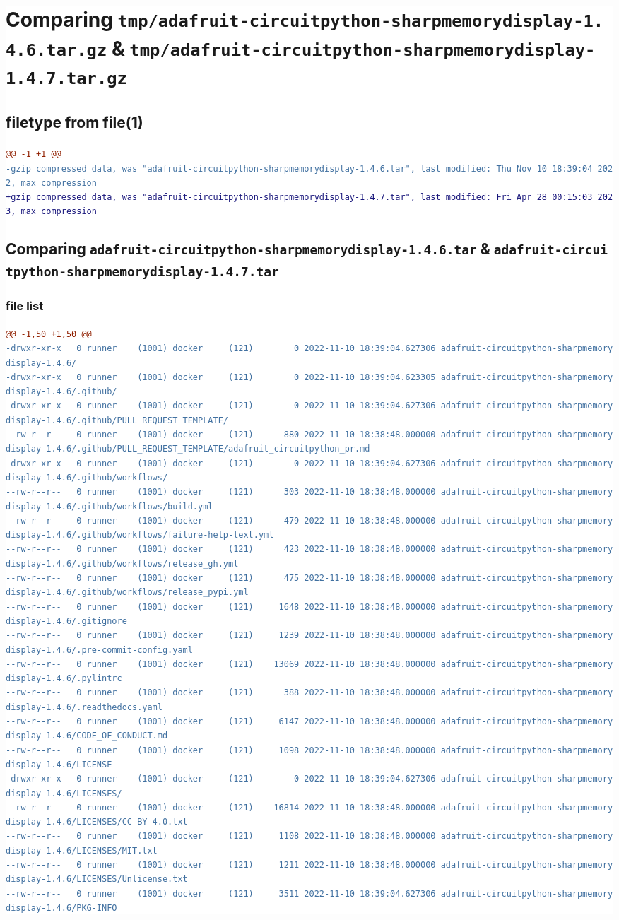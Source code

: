 # Comparing `tmp/adafruit-circuitpython-sharpmemorydisplay-1.4.6.tar.gz` & `tmp/adafruit-circuitpython-sharpmemorydisplay-1.4.7.tar.gz`

## filetype from file(1)

```diff
@@ -1 +1 @@
-gzip compressed data, was "adafruit-circuitpython-sharpmemorydisplay-1.4.6.tar", last modified: Thu Nov 10 18:39:04 2022, max compression
+gzip compressed data, was "adafruit-circuitpython-sharpmemorydisplay-1.4.7.tar", last modified: Fri Apr 28 00:15:03 2023, max compression
```

## Comparing `adafruit-circuitpython-sharpmemorydisplay-1.4.6.tar` & `adafruit-circuitpython-sharpmemorydisplay-1.4.7.tar`

### file list

```diff
@@ -1,50 +1,50 @@
-drwxr-xr-x   0 runner    (1001) docker     (121)        0 2022-11-10 18:39:04.627306 adafruit-circuitpython-sharpmemorydisplay-1.4.6/
-drwxr-xr-x   0 runner    (1001) docker     (121)        0 2022-11-10 18:39:04.623305 adafruit-circuitpython-sharpmemorydisplay-1.4.6/.github/
-drwxr-xr-x   0 runner    (1001) docker     (121)        0 2022-11-10 18:39:04.627306 adafruit-circuitpython-sharpmemorydisplay-1.4.6/.github/PULL_REQUEST_TEMPLATE/
--rw-r--r--   0 runner    (1001) docker     (121)      880 2022-11-10 18:38:48.000000 adafruit-circuitpython-sharpmemorydisplay-1.4.6/.github/PULL_REQUEST_TEMPLATE/adafruit_circuitpython_pr.md
-drwxr-xr-x   0 runner    (1001) docker     (121)        0 2022-11-10 18:39:04.627306 adafruit-circuitpython-sharpmemorydisplay-1.4.6/.github/workflows/
--rw-r--r--   0 runner    (1001) docker     (121)      303 2022-11-10 18:38:48.000000 adafruit-circuitpython-sharpmemorydisplay-1.4.6/.github/workflows/build.yml
--rw-r--r--   0 runner    (1001) docker     (121)      479 2022-11-10 18:38:48.000000 adafruit-circuitpython-sharpmemorydisplay-1.4.6/.github/workflows/failure-help-text.yml
--rw-r--r--   0 runner    (1001) docker     (121)      423 2022-11-10 18:38:48.000000 adafruit-circuitpython-sharpmemorydisplay-1.4.6/.github/workflows/release_gh.yml
--rw-r--r--   0 runner    (1001) docker     (121)      475 2022-11-10 18:38:48.000000 adafruit-circuitpython-sharpmemorydisplay-1.4.6/.github/workflows/release_pypi.yml
--rw-r--r--   0 runner    (1001) docker     (121)     1648 2022-11-10 18:38:48.000000 adafruit-circuitpython-sharpmemorydisplay-1.4.6/.gitignore
--rw-r--r--   0 runner    (1001) docker     (121)     1239 2022-11-10 18:38:48.000000 adafruit-circuitpython-sharpmemorydisplay-1.4.6/.pre-commit-config.yaml
--rw-r--r--   0 runner    (1001) docker     (121)    13069 2022-11-10 18:38:48.000000 adafruit-circuitpython-sharpmemorydisplay-1.4.6/.pylintrc
--rw-r--r--   0 runner    (1001) docker     (121)      388 2022-11-10 18:38:48.000000 adafruit-circuitpython-sharpmemorydisplay-1.4.6/.readthedocs.yaml
--rw-r--r--   0 runner    (1001) docker     (121)     6147 2022-11-10 18:38:48.000000 adafruit-circuitpython-sharpmemorydisplay-1.4.6/CODE_OF_CONDUCT.md
--rw-r--r--   0 runner    (1001) docker     (121)     1098 2022-11-10 18:38:48.000000 adafruit-circuitpython-sharpmemorydisplay-1.4.6/LICENSE
-drwxr-xr-x   0 runner    (1001) docker     (121)        0 2022-11-10 18:39:04.627306 adafruit-circuitpython-sharpmemorydisplay-1.4.6/LICENSES/
--rw-r--r--   0 runner    (1001) docker     (121)    16814 2022-11-10 18:38:48.000000 adafruit-circuitpython-sharpmemorydisplay-1.4.6/LICENSES/CC-BY-4.0.txt
--rw-r--r--   0 runner    (1001) docker     (121)     1108 2022-11-10 18:38:48.000000 adafruit-circuitpython-sharpmemorydisplay-1.4.6/LICENSES/MIT.txt
--rw-r--r--   0 runner    (1001) docker     (121)     1211 2022-11-10 18:38:48.000000 adafruit-circuitpython-sharpmemorydisplay-1.4.6/LICENSES/Unlicense.txt
--rw-r--r--   0 runner    (1001) docker     (121)     3511 2022-11-10 18:39:04.627306 adafruit-circuitpython-sharpmemorydisplay-1.4.6/PKG-INFO
```